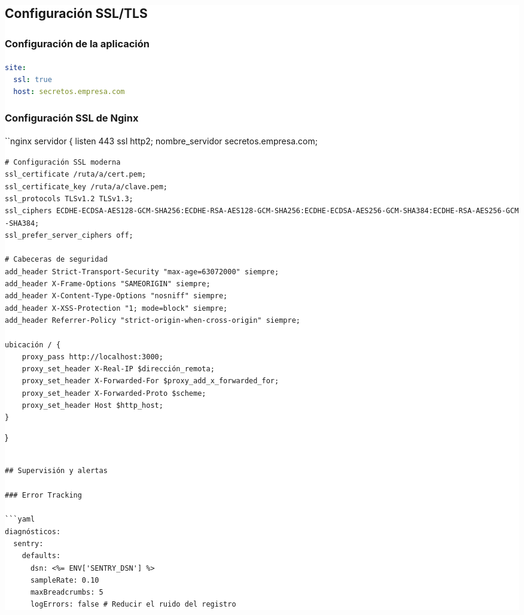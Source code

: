 ## Configuración SSL/TLS

### Configuración de la aplicación

```yaml
site:
  ssl: true
  host: secretos.empresa.com
```

### Configuración SSL de Nginx

``nginx
servidor {
    listen 443 ssl http2;
    nombre_servidor secretos.empresa.com;

    # Configuración SSL moderna
    ssl_certificate /ruta/a/cert.pem;
    ssl_certificate_key /ruta/a/clave.pem;
    ssl_protocols TLSv1.2 TLSv1.3;
    ssl_ciphers ECDHE-ECDSA-AES128-GCM-SHA256:ECDHE-RSA-AES128-GCM-SHA256:ECDHE-ECDSA-AES256-GCM-SHA384:ECDHE-RSA-AES256-GCM-SHA384;
    ssl_prefer_server_ciphers off;

    # Cabeceras de seguridad
    add_header Strict-Transport-Security "max-age=63072000" siempre;
    add_header X-Frame-Options "SAMEORIGIN" siempre;
    add_header X-Content-Type-Options "nosniff" siempre;
    add_header X-XSS-Protection "1; mode=block" siempre;
    add_header Referrer-Policy "strict-origin-when-cross-origin" siempre;

    ubicación / {
        proxy_pass http://localhost:3000;
        proxy_set_header X-Real-IP $dirección_remota;
        proxy_set_header X-Forwarded-For $proxy_add_x_forwarded_for;
        proxy_set_header X-Forwarded-Proto $scheme;
        proxy_set_header Host $http_host;
    }
}
```

## Supervisión y alertas

### Error Tracking

```yaml
diagnósticos:
  sentry:
    defaults:
      dsn: <%= ENV['SENTRY_DSN'] %>
      sampleRate: 0.10
      maxBreadcrumbs: 5
      logErrors: false # Reducir el ruido del registro
```
